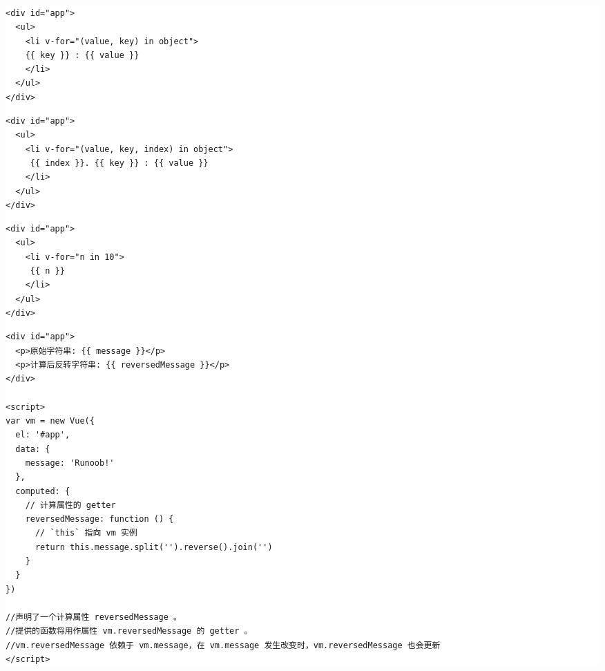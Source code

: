 ~~~ v-for 迭代对象 提供第二个的参数为键名：
<div id="app">
  <ul>
    <li v-for="(value, key) in object">
    {{ key }} : {{ value }}
    </li>
  </ul>
</div>
~~~

~~~ v-for 迭代对象 第三个参数为索引：
<div id="app">
  <ul>
    <li v-for="(value, key, index) in object">
     {{ index }}. {{ key }} : {{ value }}
    </li>
  </ul>
</div>
~~~

~~~ v-for 迭代整数 循环整数：
<div id="app">
  <ul>
    <li v-for="n in 10">
     {{ n }}
    </li>
  </ul>
</div>
~~~

~~~ 反转字符串
<div id="app">
  <p>原始字符串: {{ message }}</p>
  <p>计算后反转字符串: {{ reversedMessage }}</p>
</div>
 
<script>
var vm = new Vue({
  el: '#app',
  data: {
    message: 'Runoob!'
  },
  computed: {
    // 计算属性的 getter
    reversedMessage: function () {
      // `this` 指向 vm 实例
      return this.message.split('').reverse().join('')
    }
  }
})

//声明了一个计算属性 reversedMessage 。
//提供的函数将用作属性 vm.reversedMessage 的 getter 。
//vm.reversedMessage 依赖于 vm.message，在 vm.message 发生改变时，vm.reversedMessage 也会更新
</script>
~~~
